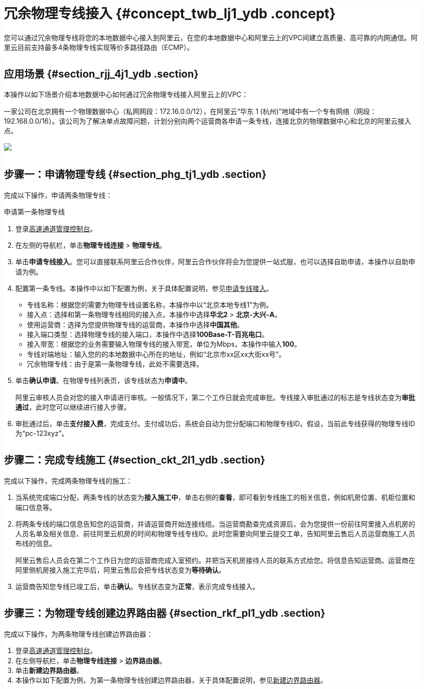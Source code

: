 # 冗余物理专线接入 {#concept_twb_lj1_ydb .concept}

您可以通过冗余物理专线将您的本地数据中心接入到阿里云，在您的本地数据中心和阿里云上的VPC间建立高质量、高可靠的内网通信。阿里云目前支持最多4条物理专线实现等价多路径路由（ECMP）。

## 应用场景 {#section_rjj_4j1_ydb .section}

本操作以如下场景介绍本地数据中心如何通过冗余物理专线接入阿里云上的VPC：

一家公司在北京拥有一个物理数据中心（私网网段：172.16.0.0/12），在阿里云“华东 1 \(杭州\)”地域中有一个专有网络（网段：192.168.0.0/16）。该公司为了解决单点故障问题，计划分别向两个运营商各申请一条专线，连接北京的物理数据中心和北京的阿里云接入点。

![](http://static-aliyun-doc.oss-cn-hangzhou.aliyuncs.com/assets/img/13851/3977_zh-CN.png)

## 步骤一：申请物理专线 {#section_phg_tj1_ydb .section}

完成以下操作，申请两条物理专线：

申请第一条物理专线

1.  登录[高速通道管理控制台](https://vpc.console.aliyun.com/expressConnect#/connection/cn-hangzhou/list)。
2.  在左侧的导航栏，单击**物理专线连接** \> **物理专线**。
3.  单击**申请专线接入**。您可以直接联系阿里云合作伙伴，阿里云合作伙伴将会为您提供一站式服，也可以选择自助申请，本操作以自助申请为例。
4.  配置第一条专线。本操作中以如下配置为例，关于具体配置说明，参见[申请专线接入](cn.zh-CN/用户指南/物理专线/申请专线接入.md#)。
    -   专线名称：根据您的需要为物理专线设置名称，本操作中以“北京本地专线1”为例。
    -   接入点：选择和第一条物理专线相同的接入点，本操作中选择**华北2** \> **北京-大兴-A**。
    -   使用运营商：选择为您提供物理专线的运营商，本操作中选择**中国其他**。
    -   接入端口类型：选择物理专线的接入端口，本操作中选择**100Base-T-百兆电口**。
    -   接入带宽：根据您的业务需要输入物理专线的接入带宽，单位为Mbps，本操作中输入**100**。
    -   专线对端地址：输入您的的本地数据中心所在的地址，例如“北京市xx区xx大街xx号”。
    -   冗余物理专线：由于是第一条物理专线，此处不需要选择。
5.  单击**确认申请**。在物理专线列表页，该专线状态为**申请中**。

    阿里云审核人员会对您的接入申请进行审核。一般情况下，第二个工作日就会完成审批。专线接入审批通过的标志是专线状态变为**审批通过**，此时您可以继续进行接入步骤。

6.  审批通过后，单击**支付接入费**，完成支付。支付成功后，系统会自动为您分配端口和物理专线ID。假设，当前此专线获得的物理专线ID为“pc-123xyz”。

## 步骤二：完成专线施工 {#section_ckt_2l1_ydb .section}

完成以下操作，完成两条物理专线的施工：

1.  当系统完成端口分配，两条专线的状态变为**接入施工中**，单击右侧的**查看**，即可看到专线施工的相关信息，例如机房位置、机柜位置和端口信息等。
2.  将两条专线的端口信息告知您的运营商，并请运营商开始连接线缆。当运营商勘查完成资源后，会为您提供一份前往阿里接入点机房的人员名单及相关信息、前往阿里云机房的时间和物理专线专线ID。此时您需要向阿里云提交工单，告知阿里云售后人员运营商施工人员布线的信息。

    阿里云售后人员会在第二个工作日为您的运营商完成入室预约。并把当天机房接待人员的联系方式给您。将信息告知运营商。运营商在阿里侧机房接入施工完毕后，阿里云售后会把专线状态变为**等待确认**。

3.  运营商告知您专线已竣工后，单击**确认**。专线状态变为**正常**，表示完成专线接入。

## 步骤三：为物理专线创建边界路由器 {#section_rkf_pl1_ydb .section}

完成以下操作，为两条物理专线创建边界路由器：

1.  登录[高速通道管理控制台](https://vpc.console.aliyun.com/expressConnect#/connection/cn-hangzhou/list)。
2.  在左侧导航栏，单击**物理专线连接** \> **边界路由器**。
3.  单击**新建边界路由器**。
4.  本操作以如下配置为例，为第一条物理专线创建边界路由器，关于具体配置说明，参见[新建边界路由器](cn.zh-CN/用户指南/边界路由器/创建边界路由器.md#)。
